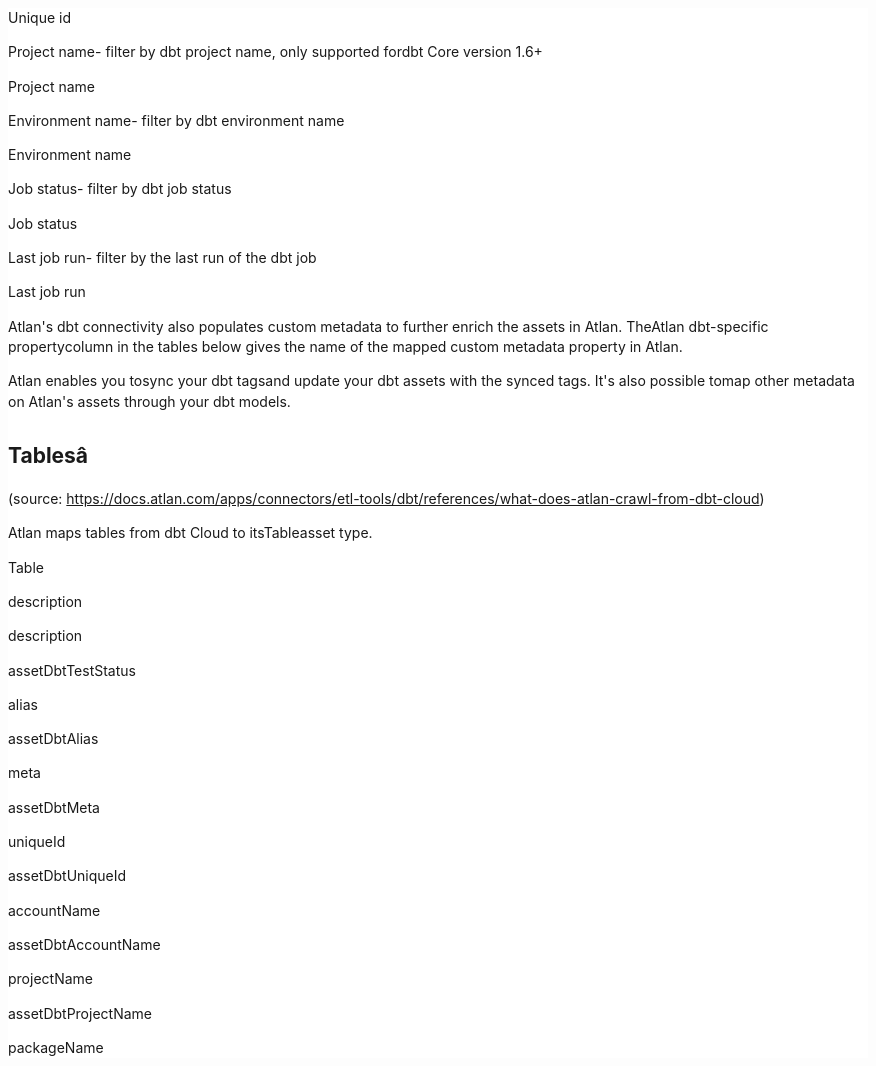 Unique id

Project name-  filter by dbt project name, only supported fordbt Core version 1.6+

Project name

Environment name-  filter by dbt environment name

Environment name

Job status-  filter by dbt job status

Job status

Last job run-  filter by the last run of the dbt job

Last job run

Atlan's dbt connectivity also populates custom metadata to further enrich the assets in Atlan. TheAtlan dbt-specific propertycolumn in the tables below gives the name of the mapped custom metadata property in Atlan.

Atlan enables you tosync your dbt tagsand update your dbt assets with the synced tags. It's also possible tomap other metadata on Atlan's assets through your dbt models.



## Tablesâ
(source: https://docs.atlan.com/apps/connectors/etl-tools/dbt/references/what-does-atlan-crawl-from-dbt-cloud)

Atlan maps tables from dbt Cloud to itsTableasset type.

Table

description

description

assetDbtTestStatus

alias

assetDbtAlias

meta

assetDbtMeta

uniqueId

assetDbtUniqueId

accountName

assetDbtAccountName

projectName

assetDbtProjectName

packageName
